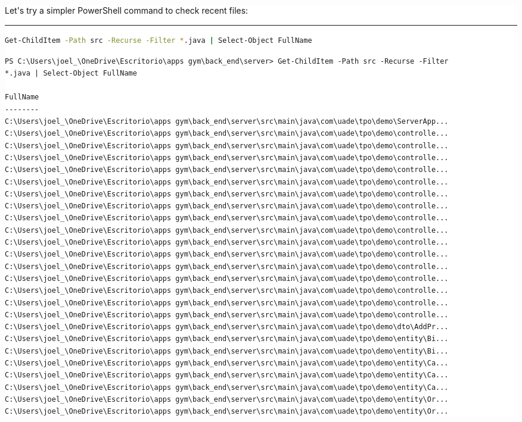 
Let's try a simpler PowerShell command to check recent files:

---

```bash
Get-ChildItem -Path src -Recurse -Filter *.java | Select-Object FullName
```

```
PS C:\Users\joel_\OneDrive\Escritorio\apps gym\back_end\server> Get-ChildItem -Path src -Recurse -Filter 
*.java | Select-Object FullName

FullName
--------
C:\Users\joel_\OneDrive\Escritorio\apps gym\back_end\server\src\main\java\com\uade\tpo\demo\ServerApp...
C:\Users\joel_\OneDrive\Escritorio\apps gym\back_end\server\src\main\java\com\uade\tpo\demo\controlle... 
C:\Users\joel_\OneDrive\Escritorio\apps gym\back_end\server\src\main\java\com\uade\tpo\demo\controlle... 
C:\Users\joel_\OneDrive\Escritorio\apps gym\back_end\server\src\main\java\com\uade\tpo\demo\controlle... 
C:\Users\joel_\OneDrive\Escritorio\apps gym\back_end\server\src\main\java\com\uade\tpo\demo\controlle... 
C:\Users\joel_\OneDrive\Escritorio\apps gym\back_end\server\src\main\java\com\uade\tpo\demo\controlle... 
C:\Users\joel_\OneDrive\Escritorio\apps gym\back_end\server\src\main\java\com\uade\tpo\demo\controlle...
C:\Users\joel_\OneDrive\Escritorio\apps gym\back_end\server\src\main\java\com\uade\tpo\demo\controlle... 
C:\Users\joel_\OneDrive\Escritorio\apps gym\back_end\server\src\main\java\com\uade\tpo\demo\controlle... 
C:\Users\joel_\OneDrive\Escritorio\apps gym\back_end\server\src\main\java\com\uade\tpo\demo\controlle... 
C:\Users\joel_\OneDrive\Escritorio\apps gym\back_end\server\src\main\java\com\uade\tpo\demo\controlle... 
C:\Users\joel_\OneDrive\Escritorio\apps gym\back_end\server\src\main\java\com\uade\tpo\demo\controlle...
C:\Users\joel_\OneDrive\Escritorio\apps gym\back_end\server\src\main\java\com\uade\tpo\demo\controlle... 
C:\Users\joel_\OneDrive\Escritorio\apps gym\back_end\server\src\main\java\com\uade\tpo\demo\controlle... 
C:\Users\joel_\OneDrive\Escritorio\apps gym\back_end\server\src\main\java\com\uade\tpo\demo\controlle... 
C:\Users\joel_\OneDrive\Escritorio\apps gym\back_end\server\src\main\java\com\uade\tpo\demo\controlle... 
C:\Users\joel_\OneDrive\Escritorio\apps gym\back_end\server\src\main\java\com\uade\tpo\demo\controlle... 
C:\Users\joel_\OneDrive\Escritorio\apps gym\back_end\server\src\main\java\com\uade\tpo\demo\dto\AddPr...
C:\Users\joel_\OneDrive\Escritorio\apps gym\back_end\server\src\main\java\com\uade\tpo\demo\entity\Bi... 
C:\Users\joel_\OneDrive\Escritorio\apps gym\back_end\server\src\main\java\com\uade\tpo\demo\entity\Bi... 
C:\Users\joel_\OneDrive\Escritorio\apps gym\back_end\server\src\main\java\com\uade\tpo\demo\entity\Ca... 
C:\Users\joel_\OneDrive\Escritorio\apps gym\back_end\server\src\main\java\com\uade\tpo\demo\entity\Ca... 
C:\Users\joel_\OneDrive\Escritorio\apps gym\back_end\server\src\main\java\com\uade\tpo\demo\entity\Ca... 
C:\Users\joel_\OneDrive\Escritorio\apps gym\back_end\server\src\main\java\com\uade\tpo\demo\entity\Or...
C:\Users\joel_\OneDrive\Escritorio\apps gym\back_end\server\src\main\java\com\uade\tpo\demo\entity\Or... 
```